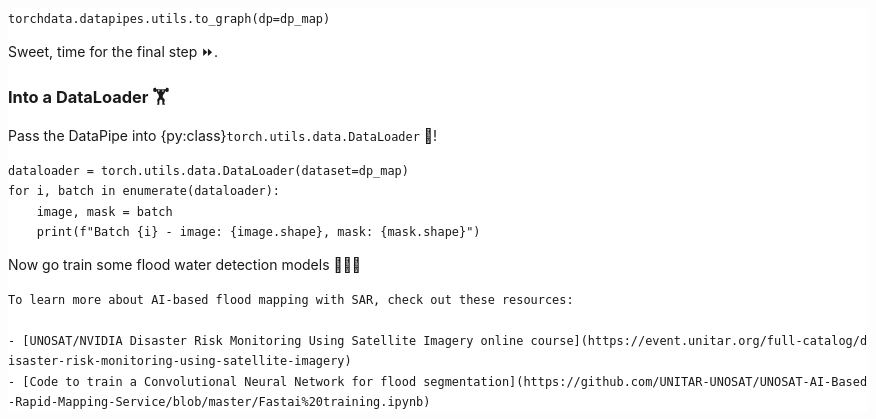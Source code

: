 ```{code-cell}
torchdata.datapipes.utils.to_graph(dp=dp_map)
```

Sweet, time for the final step ⏩.

### Into a DataLoader 🏋️

Pass the DataPipe into {py:class}`torch.utils.data.DataLoader` 🤾!

```{code-cell}
dataloader = torch.utils.data.DataLoader(dataset=dp_map)
for i, batch in enumerate(dataloader):
    image, mask = batch
    print(f"Batch {i} - image: {image.shape}, mask: {mask.shape}")
```

Now go train some flood water detection models 🌊🌊🌊

```{seealso}
To learn more about AI-based flood mapping with SAR, check out these resources:

- [UNOSAT/NVIDIA Disaster Risk Monitoring Using Satellite Imagery online course](https://event.unitar.org/full-catalog/disaster-risk-monitoring-using-satellite-imagery)
- [Code to train a Convolutional Neural Network for flood segmentation](https://github.com/UNITAR-UNOSAT/UNOSAT-AI-Based-Rapid-Mapping-Service/blob/master/Fastai%20training.ipynb)
```
